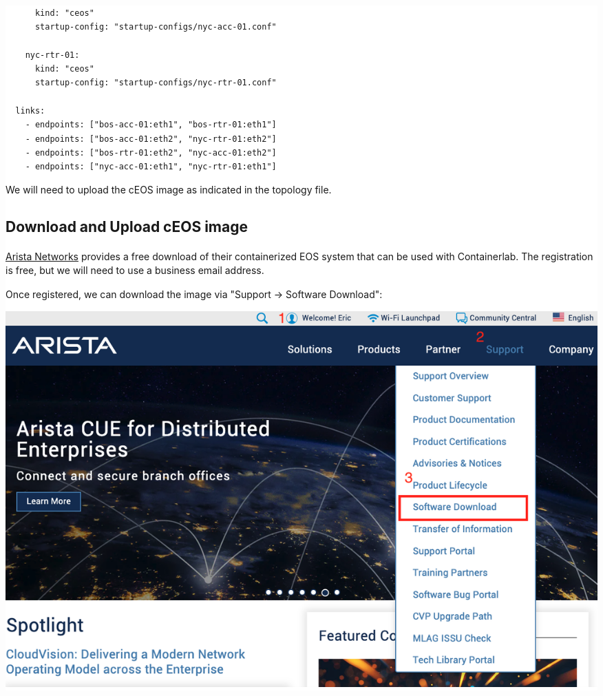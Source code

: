 ```
      kind: "ceos"
      startup-config: "startup-configs/nyc-acc-01.conf"

    nyc-rtr-01:
      kind: "ceos"
      startup-config: "startup-configs/nyc-rtr-01.conf"

  links:
    - endpoints: ["bos-acc-01:eth1", "bos-rtr-01:eth1"]
    - endpoints: ["bos-acc-01:eth2", "nyc-rtr-01:eth2"]
    - endpoints: ["bos-rtr-01:eth2", "nyc-acc-01:eth2"]
    - endpoints: ["nyc-acc-01:eth1", "nyc-rtr-01:eth1"]
```

We will need to upload the cEOS image as indicated in the topology file. 

## Download and Upload cEOS image

[Arista Networks](https://www.arista.com/en/) provides a free download of their containerized EOS system that can be used with Containerlab. The registration is free, but we will need to use a business email address. 

Once registered, we can download the image via "Support -> Software Download": 

![arista_1](../../Day009_Python_Script_to_Jobs_Part_1/images/arista_1.png)
